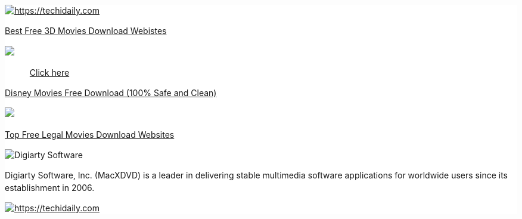 

<a href="https://aligracehair.sjv.io/c/5597632/2135400/19272" target="_top" id="2135400">
  <img src="//a.impactradius-go.com/display-ad/19272-2135400" border="0" alt="https://techidaily.com" width="300" height="90"/>
</a>
<img height="0" width="0" src="https://aligracehair.sjv.io/i/5597632/2135400/19272" style="position:absolute;visibility:hidden;" border="0" />





[Best Free 3D Movies Download Webistes](https://tools.techidaily.com/macxdvd/products/) 

![](https://www.macxdvd.com/mac-dvd-video-converter-how-to/../image-style/new-seo/pic3.jpg)






<span id="1770526">
					<video width="240" height="480" style="cursor:pointer"
           poster="//a.impactradius-go.com/display-clicktoplayimage/1770526.png"
           onclick="if(!this.playClicked){this.play();this.setAttribute('controls',true);this.playClicked=true;}">
	   <source src="//a.impactradius-go.com/display-ad/20702-1770526">
	   <img src="//a.impactradius-go.com/display-clicktoplayimage/1770526.png" style="border: none; height: 100%; width: 100%; object-fit: contain">
	</video>
	<div style="width:150px;text-align:center"><a href="javascript:window.open(decodeURIComponent('https%3A%2F%2Ftokenmetrics.sjv.io%2Fc%2F5597632%2F1770526%2F20702'), '_blank');void(0);">Click here</a></div>
</span>
<img height="0" width="0" src="https://imp.pxf.io/i/5597632/1770526/20702" style="position:absolute;visibility:hidden;" border="0" />





[Disney Movies Free Download (100% Safe and Clean)](https://tools.techidaily.com/macxdvd/products/) 

![](https://www.macxdvd.com/mac-dvd-video-converter-how-to/../image-style/new-seo/pic2.jpg)

[Top Free Legal Movies Download Websites](https://tools.techidaily.com/macxdvd/products/) 



![Digiarty Software](https://www.macxdvd.com/mac-dvd-video-converter-how-to/../icon/logo.png) 

Digiarty Software, Inc. (MacXDVD) is a leader in delivering stable multimedia software applications for worldwide users since its establishment in 2006.






<a href="https://appsumo.8odi.net/c/5597632/2137395/7443" target="_top" id="2137395">
  <img src="//a.impactradius-go.com/display-ad/7443-2137395" border="0" alt="https://techidaily.com" width="728" height="90"/>
</a>
<img height="0" width="0" src="https://appsumo.8odi.net/i/5597632/2137395/7443" style="position:absolute;visibility:hidden;" border="0" />
